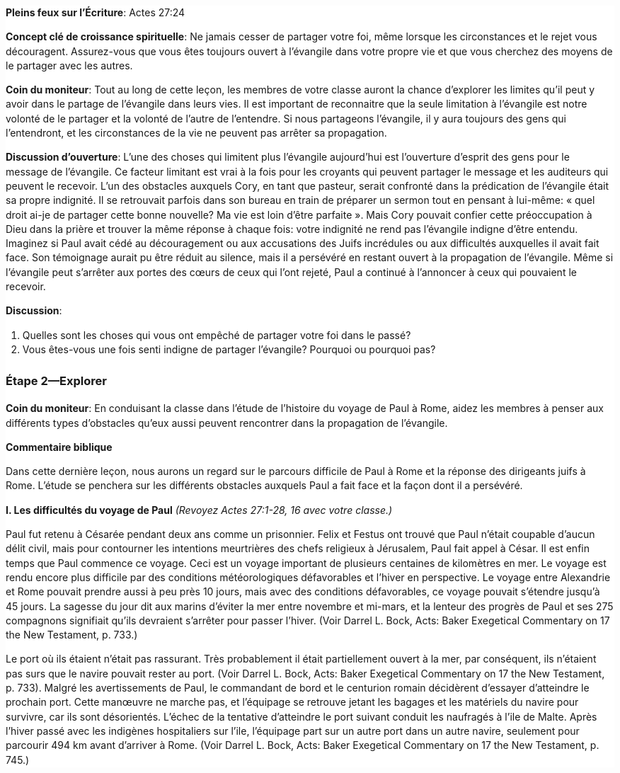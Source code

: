 **Pleins feux sur l’Écriture**: Actes 27:24

**Concept clé de croissance spirituelle**: Ne jamais cesser de partager votre foi, même lorsque les circonstances et le rejet vous découragent. Assurez-vous que vous êtes toujours ouvert à l’évangile dans votre propre vie et que vous cherchez des moyens de le partager avec les autres.

**Coin du moniteur**: Tout au long de cette leçon, les membres de votre classe auront la chance d’explorer les limites qu’il peut y avoir dans le partage de l’évangile dans leurs vies. Il est important de reconnaitre que la seule limitation à l’évangile est notre volonté de le partager et la volonté de l’autre de l’entendre. Si nous partageons l’évangile, il y aura toujours des gens qui l’entendront, et les circonstances de la vie ne peuvent pas arrêter sa propagation.

**Discussion d’ouverture**: L’une des choses qui limitent plus l’évangile aujourd’hui est l’ouverture d’esprit des gens pour le message de l’évangile. Ce facteur limitant est vrai à la fois pour les croyants qui peuvent partager le message et les auditeurs qui peuvent le recevoir. L’un des obstacles auxquels Cory, en tant que pasteur, serait confronté dans la prédication de l’évangile était sa propre indignité. Il se retrouvait parfois dans son bureau en train de préparer un sermon tout en pensant à lui-même: « quel droit ai-je de partager cette bonne nouvelle? Ma vie est loin d’être parfaite ». Mais Cory pouvait confier cette préoccupation à Dieu dans la prière et trouver la même réponse à chaque fois: votre indignité ne rend pas l’évangile indigne d’être entendu. Imaginez si Paul avait cédé au découragement ou aux accusations des Juifs incrédules ou aux difficultés auxquelles il avait fait face. Son témoignage aurait pu être réduit au silence, mais il a persévéré en restant ouvert à la propagation de l’évangile. Même si l’évangile peut s’arrêter aux portes des cœurs de ceux qui l’ont rejeté, Paul a continué à l’annoncer à ceux qui pouvaient le recevoir.

**Discussion**:

1. Quelles sont les choses qui vous ont empêché de partager votre foi dans le passé?
2. Vous êtes-vous une fois senti indigne de partager l’évangile? Pourquoi ou pourquoi pas?

### Étape 2—Explorer

**Coin du moniteur**: En conduisant la classe dans l’étude de l’histoire du voyage de Paul à Rome, aidez les membres à penser aux différents types d’obstacles qu’eux aussi peuvent rencontrer dans la propagation de l’évangile.

**Commentaire biblique**

Dans cette dernière leçon, nous aurons un regard sur le parcours difficile de Paul à Rome et la réponse des dirigeants juifs à Rome. L’étude se penchera sur les différents obstacles auxquels Paul a fait face et la façon dont il a persévéré.

**I. Les difficultés du voyage de Paul** *(Revoyez Actes 27:1-28, 16 avec votre classe.)*

Paul fut retenu à Césarée pendant deux ans comme un prisonnier. Felix et Festus ont trouvé que Paul n’était coupable d’aucun délit civil, mais pour contourner les intentions meurtrières des chefs religieux à Jérusalem, Paul fait appel à César. Il est enfin temps que Paul commence ce voyage. Ceci est un voyage important de plusieurs centaines de kilomètres en mer. Le voyage est rendu encore plus difficile par des conditions météorologiques défavorables et l’hiver en perspective. Le voyage entre Alexandrie et Rome pouvait prendre aussi à peu près 10 jours, mais avec des conditions défavorables, ce voyage pouvait s’étendre jusqu’à 45 jours. La sagesse du jour dit aux marins d’éviter la mer entre novembre et mi-mars, et la lenteur des progrès de Paul et ses 275 compagnons signifiait qu’ils devraient s’arrêter pour passer l’hiver. (Voir Darrel L. Bock, Acts: Baker Exegetical Commentary on 17 the New Testament, p. 733.)

Le port où ils étaient n’était pas rassurant. Très probablement il était partiellement ouvert à la mer, par conséquent, ils n’étaient pas surs que le navire pouvait rester au port. (Voir Darrel L. Bock, Acts: Baker Exegetical Commentary on 17 the New Testament, p. 733). Malgré les avertissements de Paul, le commandant de bord et le centurion romain décidèrent d’essayer d’atteindre le prochain port. Cette manœuvre ne marche pas, et l’équipage se retrouve jetant les bagages et les matériels du navire pour survivre, car ils sont désorientés. L’échec de la tentative d’atteindre le port suivant conduit les naufragés à l’ile de Malte. Après l’hiver passé avec les indigènes hospitaliers sur l’ile, l’équipage part sur un autre port dans un autre navire, seulement pour parcourir 494 km avant d’arriver à Rome. (Voir Darrel L. Bock, Acts: Baker Exegetical Commentary on 17 the New Testament, p. 745.)
